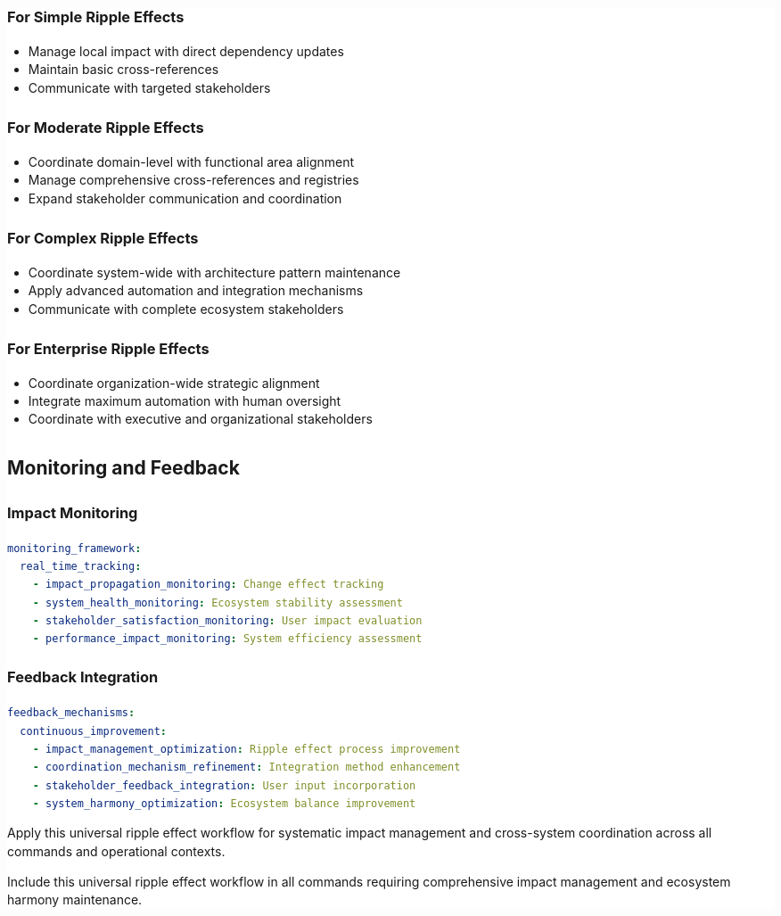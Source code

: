 ### For Simple Ripple Effects
- Manage local impact with direct dependency updates
- Maintain basic cross-references
- Communicate with targeted stakeholders

### For Moderate Ripple Effects
- Coordinate domain-level with functional area alignment
- Manage comprehensive cross-references and registries
- Expand stakeholder communication and coordination

### For Complex Ripple Effects
- Coordinate system-wide with architecture pattern maintenance
- Apply advanced automation and integration mechanisms
- Communicate with complete ecosystem stakeholders

### For Enterprise Ripple Effects
- Coordinate organization-wide strategic alignment
- Integrate maximum automation with human oversight
- Coordinate with executive and organizational stakeholders

## Monitoring and Feedback

### Impact Monitoring
```yaml
monitoring_framework:
  real_time_tracking:
    - impact_propagation_monitoring: Change effect tracking
    - system_health_monitoring: Ecosystem stability assessment
    - stakeholder_satisfaction_monitoring: User impact evaluation
    - performance_impact_monitoring: System efficiency assessment
```

### Feedback Integration
```yaml
feedback_mechanisms:
  continuous_improvement:
    - impact_management_optimization: Ripple effect process improvement
    - coordination_mechanism_refinement: Integration method enhancement
    - stakeholder_feedback_integration: User input incorporation
    - system_harmony_optimization: Ecosystem balance improvement
```

Apply this universal ripple effect workflow for systematic impact management and cross-system coordination across all commands and operational contexts.

Include this universal ripple effect workflow in all commands requiring comprehensive impact management and ecosystem harmony maintenance.